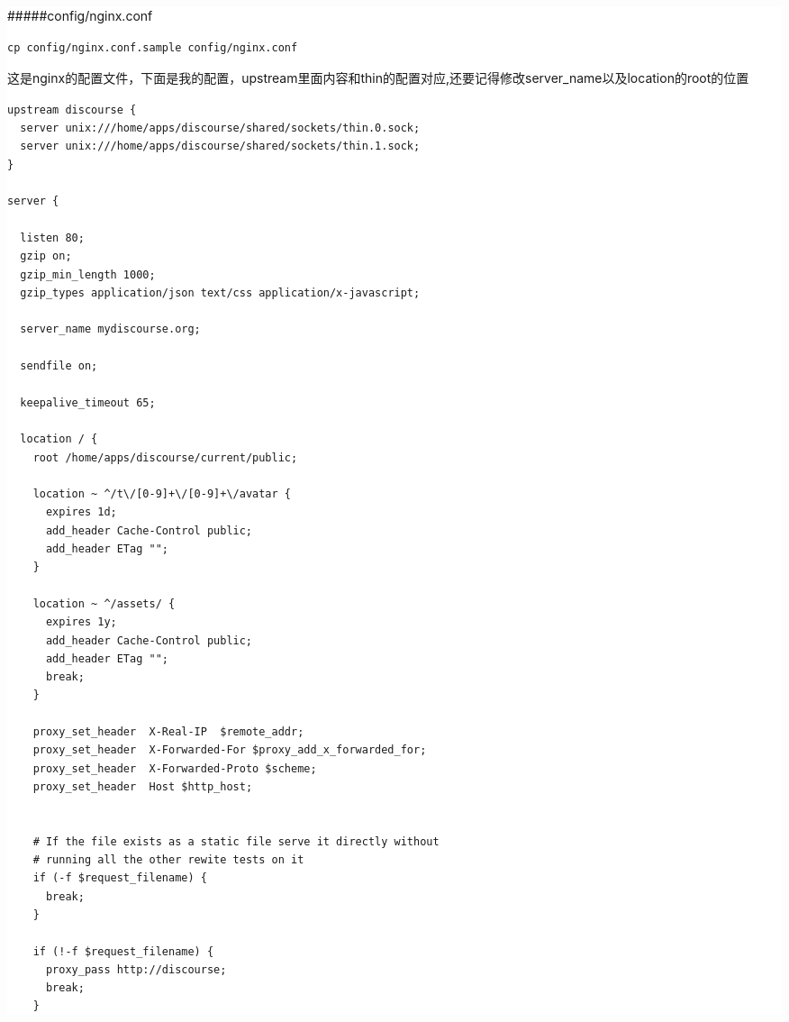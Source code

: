 #####config/nginx.conf

	cp config/nginx.conf.sample config/nginx.conf

这是nginx的配置文件，下面是我的配置，upstream里面内容和thin的配置对应,还要记得修改server_name以及location的root的位置

	upstream discourse {
	  server unix:///home/apps/discourse/shared/sockets/thin.0.sock;
	  server unix:///home/apps/discourse/shared/sockets/thin.1.sock;
	}
	
	server {
	
	  listen 80;
	  gzip on;
	  gzip_min_length 1000;
	  gzip_types application/json text/css application/x-javascript;
	
	  server_name mydiscourse.org;
	
	  sendfile on;
	
	  keepalive_timeout 65;
	
	  location / {
	    root /home/apps/discourse/current/public;
	
	    location ~ ^/t\/[0-9]+\/[0-9]+\/avatar {
	      expires 1d;
	      add_header Cache-Control public;
	      add_header ETag "";
	    }
	
	    location ~ ^/assets/ {
	      expires 1y;
	      add_header Cache-Control public;
	      add_header ETag "";
	      break;
	    }
	
	    proxy_set_header  X-Real-IP  $remote_addr;
	    proxy_set_header  X-Forwarded-For $proxy_add_x_forwarded_for;
	    proxy_set_header  X-Forwarded-Proto $scheme;
	    proxy_set_header  Host $http_host;
	
	
	    # If the file exists as a static file serve it directly without
	    # running all the other rewite tests on it
	    if (-f $request_filename) {
	      break;
	    }
	
	    if (!-f $request_filename) {
	      proxy_pass http://discourse;
	      break;
	    }
	